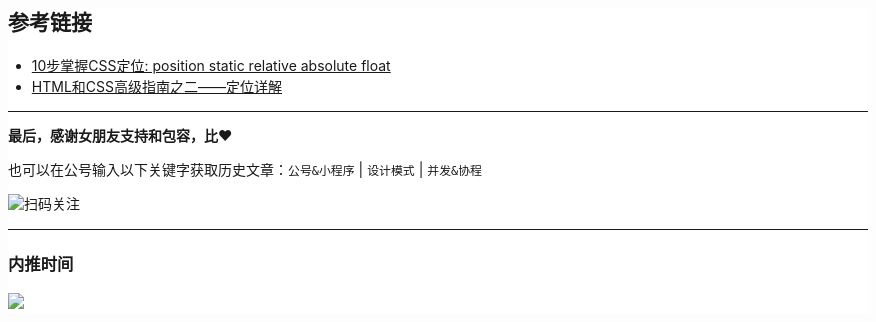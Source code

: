 ## 参考链接

* [10步掌握CSS定位: position static relative absolute float](http://www.see-design.com.tw/i/css_position.html)
* [HTML和CSS高级指南之二——定位详解](https://www.w3cplus.com/css/advanced-html-css-lesson2-detailed-css-positioning.html)
------


**最后，感谢女朋友支持和包容，比❤️**

也可以在公号输入以下关键字获取历史文章：`公号&小程序` | `设计模式` | `并发&协程`

![扫码关注](http://media.gusibi.mobi/zHqNew3j1brVxSoTkjOerslhnB_ZpchcOXf60lFUxiZ5YtnCHs5HrJNOP14go6Ea)

---------------

### 内推时间

![](http://media.gusibi.mobi/5FzreeM6IYt55JSQMAV63INPIvuPik75FlJAbP1e7Zdlg1WPe6BrHI-q0jkXskGf)